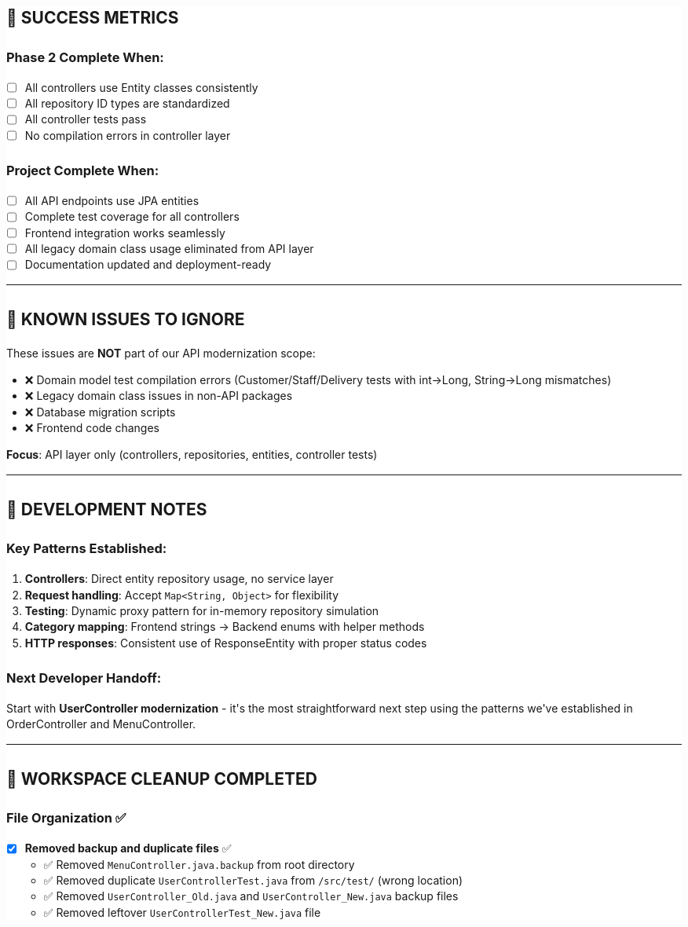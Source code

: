 
## 🎯 **SUCCESS METRICS**

### Phase 2 Complete When:
- [ ] All controllers use Entity classes consistently
- [ ] All repository ID types are standardized
- [ ] All controller tests pass
- [ ] No compilation errors in controller layer

### Project Complete When:
- [ ] All API endpoints use JPA entities
- [ ] Complete test coverage for all controllers
- [ ] Frontend integration works seamlessly
- [ ] All legacy domain class usage eliminated from API layer
- [ ] Documentation updated and deployment-ready

---

## 🚨 **KNOWN ISSUES TO IGNORE**

These issues are **NOT** part of our API modernization scope:
- ❌ Domain model test compilation errors (Customer/Staff/Delivery tests with int→Long, String→Long mismatches)
- ❌ Legacy domain class issues in non-API packages
- ❌ Database migration scripts
- ❌ Frontend code changes

**Focus**: API layer only (controllers, repositories, entities, controller tests)

---

## 📝 **DEVELOPMENT NOTES**

### Key Patterns Established:
1. **Controllers**: Direct entity repository usage, no service layer
2. **Request handling**: Accept `Map<String, Object>` for flexibility
3. **Testing**: Dynamic proxy pattern for in-memory repository simulation
4. **Category mapping**: Frontend strings → Backend enums with helper methods
5. **HTTP responses**: Consistent use of ResponseEntity with proper status codes

### Next Developer Handoff:
Start with **UserController modernization** - it's the most straightforward next step using the patterns we've established in OrderController and MenuController.

---

## 🧹 **WORKSPACE CLEANUP COMPLETED**

### File Organization ✅
- [x] **Removed backup and duplicate files** ✅
  - ✅ Removed `MenuController.java.backup` from root directory
  - ✅ Removed duplicate `UserControllerTest.java` from `/src/test/` (wrong location)
  - ✅ Removed `UserController_Old.java` and `UserController_New.java` backup files
  - ✅ Removed leftover `UserControllerTest_New.java` file

